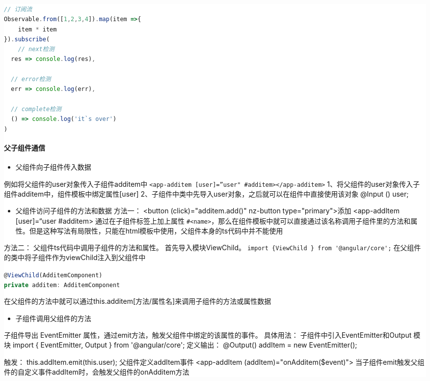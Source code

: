 ```ts
// 订阅流
Observable.from([1,2,3,4]).map(item =>{
    item * item
}).subscribe(
    // next检测
  res => console.log(res),

  // error检测
  err => console.log(err),

  // complete检测
  () => console.log('it`s over')
)
```

#### 父子组件通信

* 父组件向子组件传入数据

例如将父组件的user对象传入子组件additem中
```<app-additem [user]=”user" #additem></app-additem>```
1、将父组件的user对象传入子组件additem中，组件模板中绑定属性[user]
2、子组件中类中先导入user对象，之后就可以在组件中直接使用该对象
@Input () user;

* 父组件访问子组件的方法和数据
方法一：
<button (click)="additem.add()" nz-button type="primary">添加</button>
<app-addItem [user]=“user #additem></app-addItem>
通过在子组件标签上加上属性 `#<name>`，那么在组件模板中就可以直接通过该名称调用子组件里的方法和属性。但是这种写法有局限性，只能在html模板中使用，父组件本身的ts代码中并不能使用

方法二：
父组件ts代码中调用子组件的方法和属性。
首先导入模块ViewChild。
`import {ViewChild } from '@angular/core';`
在父组件的类中将子组件作为viewChild注入到父组件中

```ts
@ViewChild(AdditemComponent)
private additem: AdditemComponent
```

在父组件的方法中就可以通过this.additem[方法/属性名]来调用子组件的方法或属性数据

* 子组件调用父组件的方法

子组件导出 EventEmitter 属性，通过emit方法，触发父组件中绑定的该属性的事件。
具体用法：
子组件中引入EventEmitter和Output 模块
import { EventEmitter, Output } from '@angular/core';
定义输出：
@Output() addItem = new EventEmitter();

触发：
this.addItem.emit(this.user);
父组件定义addItem事件
<app-addItem (addItem)="onAdditem($event)"></app-addItem>
当子组件emit触发父组件的自定义事件addItem时，会触发父组件的onAdditem方法

